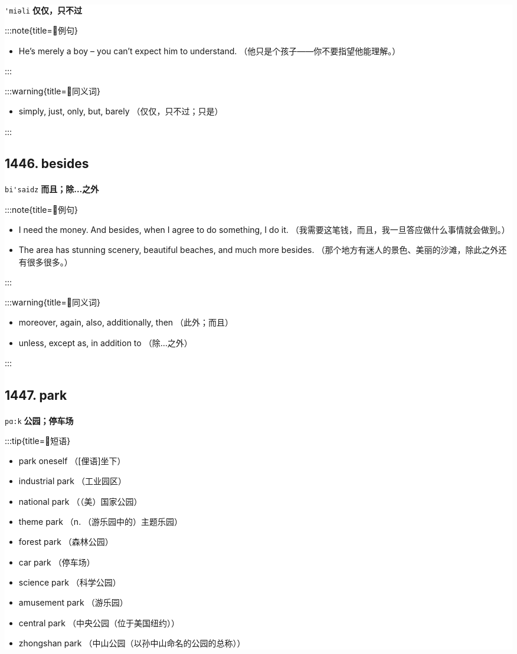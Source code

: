 `'miəli`  **仅仅，只不过**

:::note{title=🎤例句}

- He’s merely a boy – you can’t expect him to understand. （他只是个孩子——你不要指望他能理解。）

:::

:::warning{title=🤔同义词}

- simply, just, only, but, barely （仅仅，只不过；只是）

:::


## 1446. besides

`bi'saidz`  **而且；除…之外**

:::note{title=🎤例句}

- I need the money. And besides, when I agree to do something, I do it. （我需要这笔钱，而且，我一旦答应做什么事情就会做到。）

- The area has stunning scenery, beautiful beaches, and much more besides. （那个地方有迷人的景色、美丽的沙滩，除此之外还有很多很多。）

:::

:::warning{title=🤔同义词}

- moreover, again, also, additionally, then （此外；而且）

- unless, except as, in addition to （除…之外）

:::


## 1447. park

`pɑ:k`  **公园；停车场**

:::tip{title=🤩短语}

- park oneself （[俚语]坐下）

- industrial park （工业园区）

- national park （（美）国家公园）

- theme park （n. （游乐园中的）主题乐园）

- forest park （森林公园）

- car park （停车场）

- science park （科学公园）

- amusement park （游乐园）

- central park （中央公园（位于美国纽约））

- zhongshan park （中山公园（以孙中山命名的公园的总称））

